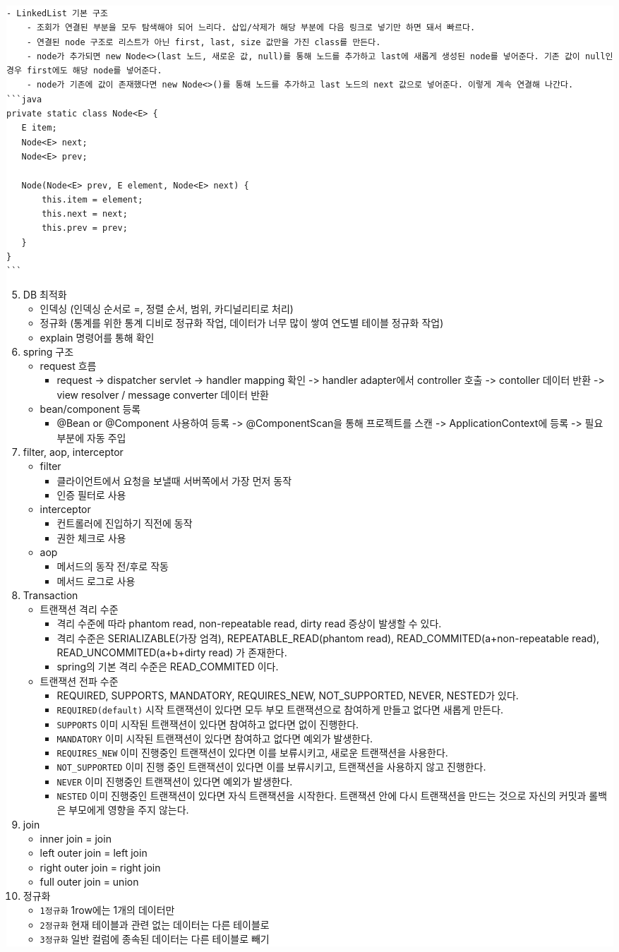     - LinkedList 기본 구조
        - 조회가 연결된 부분을 모두 탐색해야 되어 느리다. 삽입/삭제가 해당 부분에 다음 링크로 넣기만 하면 돼서 빠르다.
        - 연결된 node 구조로 리스트가 아닌 first, last, size 값만을 가진 class를 만든다.
        - node가 추가되면 new Node<>(last 노드, 새로운 값, null)를 통해 노드를 추가하고 last에 새롭게 생성된 node를 넣어준다. 기존 값이 null인 경우 first에도 해당 node를 넣어준다.
        - node가 기존에 값이 존재했다면 new Node<>()를 통해 노드를 추가하고 last 노드의 next 값으로 넣어준다. 이렇게 계속 연결해 나간다.
    ```java
    private static class Node<E> {
       E item;
       Node<E> next;
       Node<E> prev;
    
       Node(Node<E> prev, E element, Node<E> next) {
           this.item = element;
           this.next = next;
           this.prev = prev;
       }
    }
    ```
5. DB 최적화
    - 인덱싱 (인덱싱 순서로 =, 정렬 순서, 범위, 카디널리티로 처리)
    - 정규화 (통계를 위한 통계 디비로 정규화 작업, 데이터가 너무 많이 쌓여 연도별 테이블 정규화 작업)
    - explain 명령어를 통해 확인
6. spring 구조
    - request 흐름
        - request -> dispatcher servlet -> handler mapping 확인 -> handler adapter에서 controller 호출 -> contoller 데이터 반환 -> view resolver / message converter 데이터 반환
    - bean/component 등록
        - @Bean or @Component 사용하여 등록 -> @ComponentScan을 통해 프로젝트를 스캔 -> ApplicationContext에 등록 -> 필요 부분에 자동 주입
7. filter, aop, interceptor
    - filter
        - 클라이언트에서 요청을 보낼때 서버쪽에서 가장 먼저 동작
        - 인증 필터로 사용
    - interceptor
        - 컨트롤러에 진입하기 직전에 동작
        - 권한 체크로 사용
    - aop
        - 메서드의 동작 전/후로 작동
        - 메서드 로그로 사용
8. Transaction
    - 트랜잭션 격리 수준
        - 격리 수준에 따라 phantom read, non-repeatable read, dirty read 증상이 발생할 수 있다.
        - 격리 수준은 SERIALIZABLE(가장 엄격), REPEATABLE_READ(phantom read), READ_COMMITED(a+non-repeatable read), READ_UNCOMMITED(a+b+dirty read) 가 존재한다.
        - spring의 기본 격리 수준은 READ_COMMITED 이다.
    - 트랜잭션 전파 수준
        - REQUIRED, SUPPORTS, MANDATORY, REQUIRES_NEW, NOT_SUPPORTED, NEVER, NESTED가 있다.
        - `REQUIRED(default)` 시작 트랜잭션이 있다면 모두 부모 트랜잭션으로 참여하게 만들고 없다면 새롭게 만든다.
        - `SUPPORTS` 이미 시작된 트랜잭션이 있다면 참여하고 없다면 없이 진행한다.
        - `MANDATORY` 이미 시작된 트랜잭션이 있다면 참여하고 없다면 예외가 발생한다.
        - `REQUIRES_NEW` 이미 진행중인 트랜잭션이 있다면 이를 보류시키고, 새로운 트랜잭션을 사용한다.
        - `NOT_SUPPORTED` 이미 진행 중인 트랜잭션이 있다면 이를 보류시키고, 트랜잭션을 사용하지 않고 진행한다.
        - `NEVER` 이미 진행중인 트랜잭션이 있다면 예외가 발생한다.
        - `NESTED` 이미 진행중인 트랜잭션이 있다면 자식 트랜잭션을 시작한다. 트랜잭션 안에 다시 트랜잭션을 만드는 것으로 자신의 커밋과 롤백은 부모에게 영향을 주지 않는다.
9. join
    - inner join = join
    - left outer join = left join
    - right outer join = right join
    - full outer join = union
10. 정규화
    - `1정규화` 1row에는 1개의 데이터만
    - `2정규화` 현재 테이블과 관련 없는 데이터는 다른 테이블로
    - `3정규화` 일반 컬럼에 종속된 데이터는 다른 테이블로 빼기